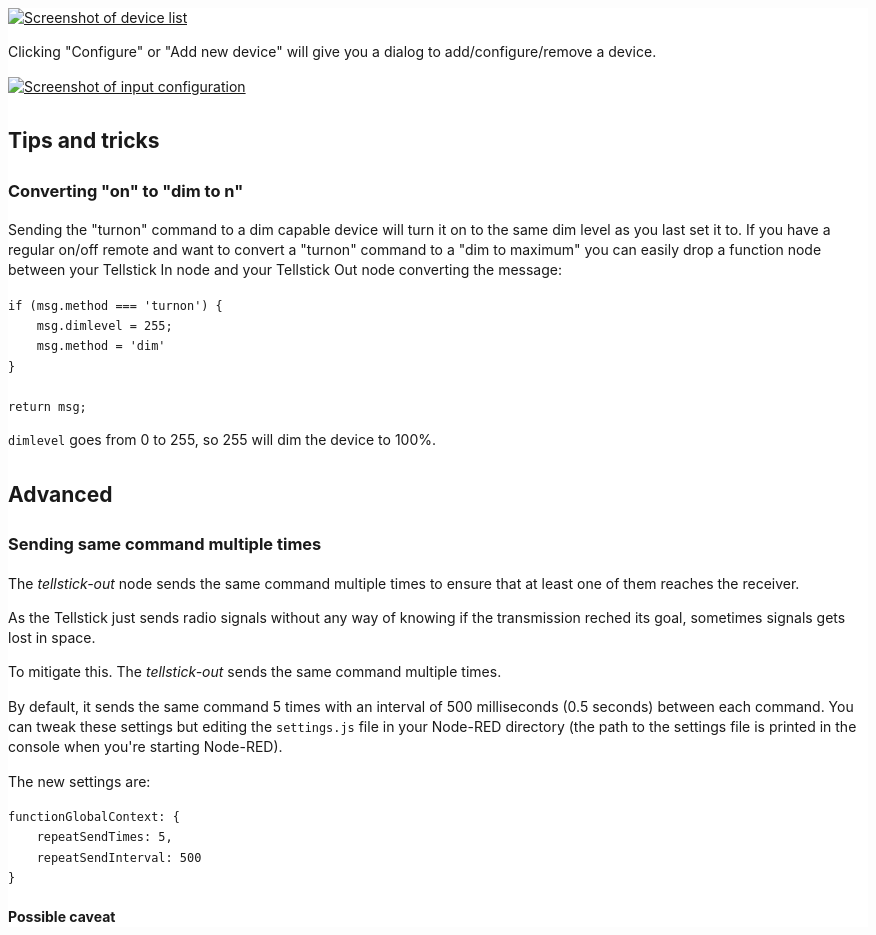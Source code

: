 [![Screenshot of device list](https://raw.githubusercontent.com/emiloberg/node-red-contrib-tellstick/master/docs/screenshot-devicelist.png)](https://raw.githubusercontent.com/emiloberg/node-red-contrib-tellstick/master/docs/screenshot-devicelist.png)

Clicking "Configure" or "Add new device" will give you a dialog to add/configure/remove a device.

[![Screenshot of input configuration](https://raw.githubusercontent.com/emiloberg/node-red-contrib-tellstick/master/docs/screenshot-update-device.png)](https://raw.githubusercontent.com/emiloberg/node-red-contrib-tellstick/master/docs/screenshot-update-device.png)

## Tips and tricks
### Converting "on" to "dim to n"
Sending the "turnon" command to a dim capable device will turn it on to the same dim level as you last set it to. If you have a regular on/off remote and want to convert a "turnon" command to a "dim to maximum" you can easily drop a function node between your Tellstick In node and your Tellstick Out node converting the message:

```
if (msg.method === 'turnon') {
	msg.dimlevel = 255;
	msg.method = 'dim'
}

return msg;
```

`dimlevel` goes from 0 to 255, so 255 will dim the device to 100%.


## Advanced

### Sending same command multiple times

The _tellstick-out_ node sends the same command multiple times to ensure that at least one of them reaches the receiver.

As the Tellstick just sends radio signals without any way of knowing if the transmission reched its goal, sometimes signals gets lost in space.

To mitigate this. The _tellstick-out_ sends the same command multiple times.

By default, it sends the same command 5 times with an interval of 500 milliseconds (0.5 seconds) between each command. You can tweak these settings but editing the `settings.js` file in your Node-RED directory (the path to the settings file is printed in the console when you're starting Node-RED).

The new settings are:

```
functionGlobalContext: {
	repeatSendTimes: 5,
	repeatSendInterval: 500
}
```

#### Possible caveat
